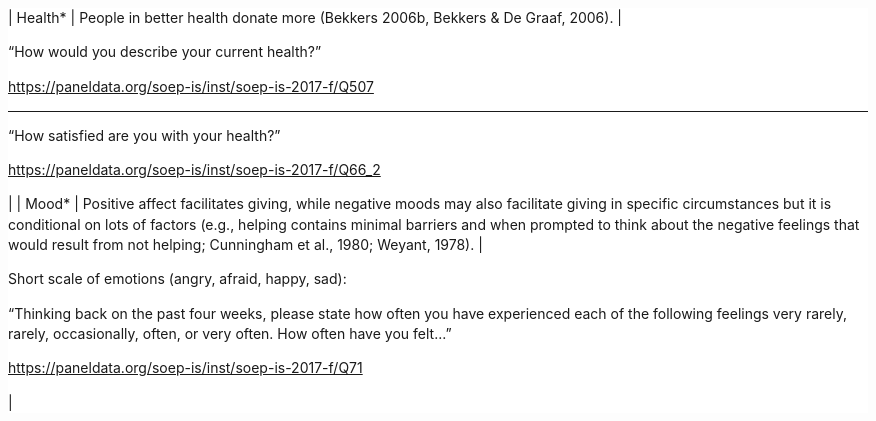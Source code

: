 | Health\*                                | People in better health donate more (Bekkers 2006b, Bekkers & De Graaf, 2006).                                                                                                                                                                                                                                                                                                                              | <p>“How would you describe your current health?”</p><p><a href="https://paneldata.org/soep-is/inst/soep-is-2017-f/Q507">https://paneldata.org/soep-is/inst/soep-is-2017-f/Q507</a></p><hr><p>“How satisfied are you with your health?”</p><p><a href="https://paneldata.org/soep-is/inst/soep-is-2017-f/Q66_2">https://paneldata.org/soep-is/inst/soep-is-2017-f/Q66_2</a></p>                                                                                                                                                                                                                                                                                                                                                                                                                                                                                                                                                                                                                                                                                                                                                                                                                                                                                                                                                                                                                                                                                                                                                                                                                                                                                                                                                                                                                                                                                                                                                                                                                                                                                                                                                                                                                                                                                                 |
| Mood\*                                  | Positive affect facilitates giving, while negative moods may also facilitate giving in specific circumstances but it is conditional on lots of factors (e.g., helping contains minimal barriers and when prompted to think about the negative feelings that would result from not helping; Cunningham et al., 1980; Weyant, 1978).                                                                          | <p>Short scale of emotions (angry, afraid, happy, sad):</p><p>“Thinking back on the past four weeks, please state how often you have experienced each of the following feelings very rarely, rarely, occasionally, often, or very often. How often have you felt...”</p><p><a href="https://paneldata.org/soep-is/inst/soep-is-2017-f/Q71">https://paneldata.org/soep-is/inst/soep-is-2017-f/Q71</a></p>                                                                                                                                                                                                                                                                                                                                                                                                                                                                                                                                                                                                                                                                                                                                                                                                                                                                                                                                                                                                                                                                                                                                                                                                                                                                                                                                                                                                                                                                                                                                                                                                                                                                                                                                                                                                                                                                       |